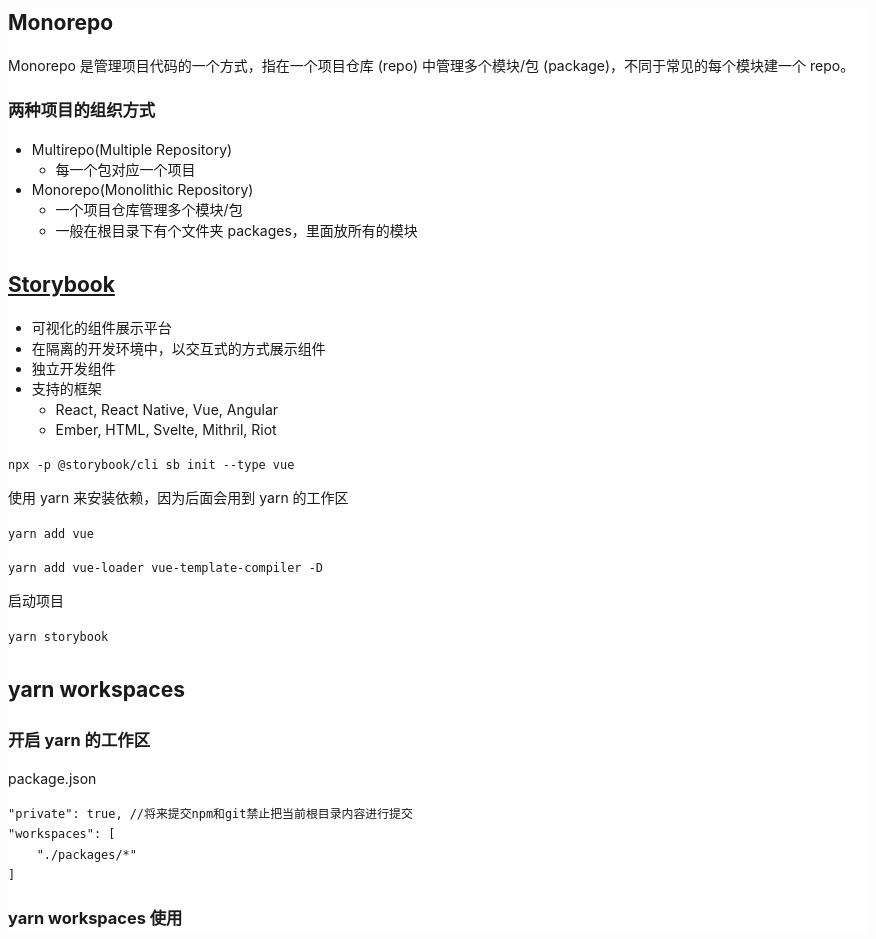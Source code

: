 ## Monorepo

Monorepo 是管理项目代码的一个方式，指在一个项目仓库 (repo) 中管理多个模块/包 (package)，不同于常见的每个模块建一个 repo。

### 两种项目的组织方式

- Multirepo(Multiple Repository)
  - 每一个包对应一个项目
- Monorepo(Monolithic Repository)
  - 一个项目仓库管理多个模块/包
  - 一般在根目录下有个文件夹 packages，里面放所有的模块

## [Storybook](https://storybook.js.org/docs/react/get-started/introduction)

- 可视化的组件展示平台
- 在隔离的开发环境中，以交互式的方式展示组件
- 独立开发组件
- 支持的框架
  - React, React Native, Vue, Angular
  - Ember, HTML, Svelte, Mithril, Riot

```
npx -p @storybook/cli sb init --type vue
```

使用 yarn 来安装依赖，因为后面会用到 yarn 的工作区

```
yarn add vue
```

```
yarn add vue-loader vue-template-compiler -D
```

启动项目

```
yarn storybook
```

## yarn workspaces

### 开启 yarn 的工作区

package.json

```
"private": true, //将来提交npm和git禁止把当前根目录内容进行提交
"workspaces": [
	"./packages/*"
]
```

### yarn workspaces 使用
